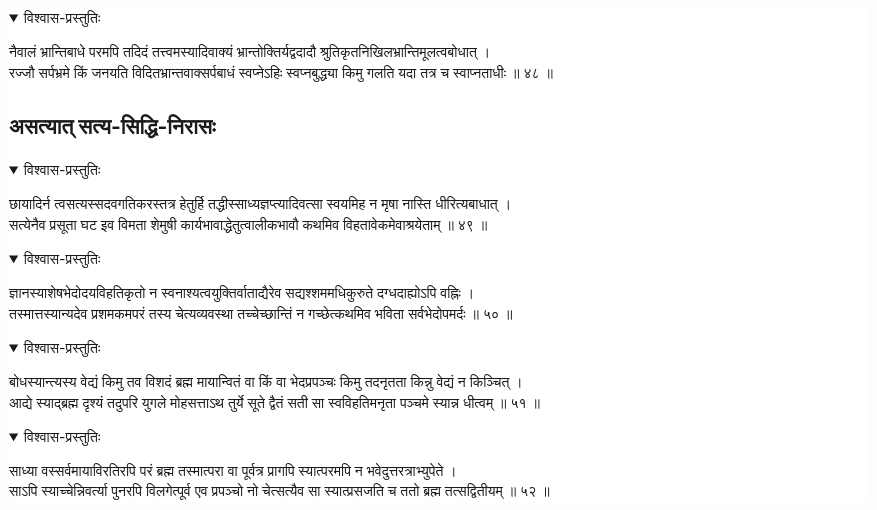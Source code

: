 
<details open><summary>विश्वास-प्रस्तुतिः</summary>

नैवालं भ्रान्तिबाधे परमपि तदिदं तत्त्वमस्यादिवाक्यं भ्रान्तोक्तिर्यद्वदादौ श्रुतिकृतनिखिलभ्रान्तिमूलत्वबोधात् ।  
रज्जौ सर्पभ्रमे किं जनयति विदितभ्रान्तवाक्सर्पबाधं स्वप्नेऽहिः स्वप्नबुद्ध्या किमु गलति यदा तत्र च स्वाप्नताधीः ॥ ४८ ॥
</details>

<div class="js_include " url="/AgamaH_vaiShNavaH/rAmAnuja-sampradAyaH/tattvam/venkaTa-nAtha-shAkhA/venkaTanAthaH/tattva-muktA-kalApaH/sarvASh_TIkAH/2_jIva-saraH/048_naivAlaM_bhrAntibAdhe.md"  newLevelForH1="3" includeTitle="false"  > </div>

## असत्यात् सत्य-सिद्धि-निरासः
<details open><summary>विश्वास-प्रस्तुतिः</summary>

छायादिर्न त्वसत्यस्सदवगतिकरस्तत्र हेतुर्हि तद्धीस्साध्यज्ञप्त्यादिवत्सा स्वयमिह न मृषा नास्ति धीरित्यबाधात् ।  
सत्येनैव प्रसूता घट इव विमता शेमुषी कार्यभावाद्धेतुत्वालीकभावौ कथमिव विहतावेकमेवाश्रयेताम् ॥ ४९ ॥
</details>

<div class="js_include " url="/AgamaH_vaiShNavaH/rAmAnuja-sampradAyaH/tattvam/venkaTa-nAtha-shAkhA/venkaTanAthaH/tattva-muktA-kalApaH/sarvASh_TIkAH/2_jIva-saraH/049_ChAyAdirna_tvasatyassadavagatikarastatra.md"  newLevelForH1="3" includeTitle="false"  > </div>


<details open><summary>विश्वास-प्रस्तुतिः</summary>

ज्ञानस्याशेषभेदोदयविहतिकृतो न स्वनाश्यत्वयुक्तिर्वाताद्यैरेव सद्यश्शममधिकुरुते दग्धदाह्योऽपि वह्निः ।  
तस्मात्तस्यान्यदेव प्रशमकमपरं तस्य चेत्यव्यवस्था तच्चेच्छान्तिं न गच्छेत्कथमिव भविता सर्वभेदोपमर्दः ॥ ५० ॥
</details>

<div class="js_include " url="/AgamaH_vaiShNavaH/rAmAnuja-sampradAyaH/tattvam/venkaTa-nAtha-shAkhA/venkaTanAthaH/tattva-muktA-kalApaH/sarvASh_TIkAH/2_jIva-saraH/050_jnAnasyAsheShabhedodayavihatikRto_na.md"  newLevelForH1="3" includeTitle="false"  > </div>


<details open><summary>विश्वास-प्रस्तुतिः</summary>

बोधस्यान्त्यस्य वेद्यं किमु तव विशदं ब्रह्म मायान्वितं वा किं वा भेदप्रपञ्चः किमु तदनृतता किन्नु वेद्यं न किञ्चित् ।  
आद्ये स्याद्ब्रह्म दृश्यं तदुपरि युगले मोहसत्ताऽथ तुर्ये सूते द्वैतं सती सा स्वविहतिमनृता पञ्चमे स्यान्न धीत्वम् ॥ ५१ ॥
</details>

<div class="js_include " url="/AgamaH_vaiShNavaH/rAmAnuja-sampradAyaH/tattvam/venkaTa-nAtha-shAkhA/venkaTanAthaH/tattva-muktA-kalApaH/sarvASh_TIkAH/2_jIva-saraH/051_bodhasyAntyasya_vedyam.md"  newLevelForH1="3" includeTitle="false"  > </div>


<details open><summary>विश्वास-प्रस्तुतिः</summary>

साध्या वस्सर्वमायाविरतिरपि परं ब्रह्म तस्मात्परा वा पूर्वत्र प्रागपि स्यात्परमपि न भवेदुत्तरत्राभ्युपेते ।  
साऽपि स्याच्चेन्निवर्त्या पुनरपि विलगेत्पूर्व एव प्रपञ्चो नो चेत्सत्यैव सा स्यात्प्रसजति च ततो ब्रह्म तत्सद्वितीयम् ॥ ५२ ॥
</details>
